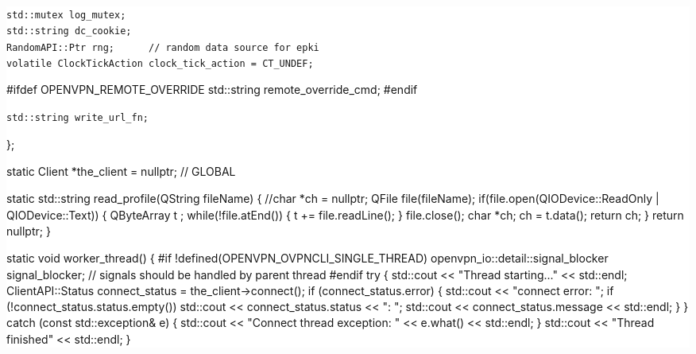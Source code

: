     std::mutex log_mutex;
    std::string dc_cookie;
    RandomAPI::Ptr rng;      // random data source for epki
    volatile ClockTickAction clock_tick_action = CT_UNDEF;

  #ifdef OPENVPN_REMOTE_OVERRIDE
    std::string remote_override_cmd;
  #endif

    std::string write_url_fn;
};

static Client *the_client = nullptr; // GLOBAL

static std::string read_profile(QString fileName)
{
    //char *ch = nullptr;
    QFile file(fileName);
        if(file.open(QIODevice::ReadOnly | QIODevice::Text))
           {
               QByteArray t ;
               while(!file.atEnd())
               {
                   t += file.readLine();
               }
               file.close();
               char *ch;
               ch = t.data();
               return ch;
           }
        return  nullptr;
}

static void worker_thread()
{
#if !defined(OPENVPN_OVPNCLI_SINGLE_THREAD)
  openvpn_io::detail::signal_blocker signal_blocker; // signals should be handled by parent thread
#endif
  try {
    std::cout << "Thread starting..." << std::endl;
    ClientAPI::Status connect_status = the_client->connect();
    if (connect_status.error)
      {
    std::cout << "connect error: ";
    if (!connect_status.status.empty())
      std::cout << connect_status.status << ": ";
    std::cout << connect_status.message << std::endl;
      }
  }
  catch (const std::exception& e)
    {
      std::cout << "Connect thread exception: " << e.what() << std::endl;
    }
  std::cout << "Thread finished" << std::endl;
}
